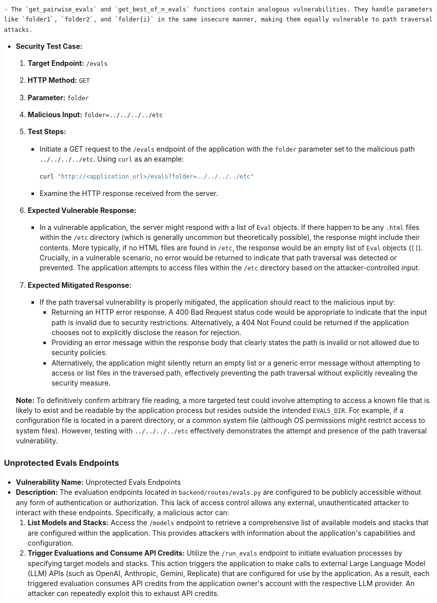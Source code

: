     - The `get_pairwise_evals` and `get_best_of_n_evals` functions contain analogous vulnerabilities. They handle parameters like `folder1`, `folder2`, and `folder{i}` in the same insecure manner, making them equally vulnerable to path traversal attacks.

- **Security Test Case:**
    1. **Target Endpoint:** `/evals`
    2. **HTTP Method:** `GET`
    3. **Parameter:** `folder`
    4. **Malicious Input:** `folder=../../../../etc`
    5. **Test Steps:**
        - Initiate a GET request to the `/evals` endpoint of the application with the `folder` parameter set to the malicious path `../../../../etc`.  Using `curl` as an example:
          ```bash
          curl "http://<application_url>/evals?folder=../../../../etc"
          ```
        - Examine the HTTP response received from the server.

    6. **Expected Vulnerable Response:**
        - In a vulnerable application, the server might respond with a list of `Eval` objects.  If there happen to be any `.html` files within the `/etc` directory (which is generally uncommon but theoretically possible), the response might include their contents. More typically, if no HTML files are found in `/etc`, the response would be an empty list of `Eval` objects (`[]`). Crucially, in a vulnerable scenario, no error would be returned to indicate that path traversal was detected or prevented. The application attempts to access files within the `/etc` directory based on the attacker-controlled input.

    7. **Expected Mitigated Response:**
        - If the path traversal vulnerability is properly mitigated, the application should react to the malicious input by:
            - Returning an HTTP error response. A 400 Bad Request status code would be appropriate to indicate that the input path is invalid due to security restrictions. Alternatively, a 404 Not Found could be returned if the application chooses not to explicitly disclose the reason for rejection.
            - Providing an error message within the response body that clearly states the path is invalid or not allowed due to security policies.
            - Alternatively, the application might silently return an empty list or a generic error message without attempting to access or list files in the traversed path, effectively preventing the path traversal without explicitly revealing the security measure.

    **Note:** To definitively confirm arbitrary file reading, a more targeted test could involve attempting to access a known file that is likely to exist and be readable by the application process but resides outside the intended `EVALS_DIR`. For example, if a configuration file is located in a parent directory, or a common system file (although OS permissions might restrict access to system files). However, testing with `../../../../etc` effectively demonstrates the attempt and presence of the path traversal vulnerability.

### Unprotected Evals Endpoints

- **Vulnerability Name:** Unprotected Evals Endpoints
- **Description:**
    The evaluation endpoints located in `backend/routes/evals.py` are configured to be publicly accessible without any form of authentication or authorization. This lack of access control allows any external, unauthenticated attacker to interact with these endpoints. Specifically, a malicious actor can:
    1. **List Models and Stacks:** Access the `/models` endpoint to retrieve a comprehensive list of available models and stacks that are configured within the application. This provides attackers with information about the application's capabilities and configuration.
    2. **Trigger Evaluations and Consume API Credits:** Utilize the `/run_evals` endpoint to initiate evaluation processes by specifying target models and stacks. This action triggers the application to make calls to external Large Language Model (LLM) APIs (such as OpenAI, Anthropic, Gemini, Replicate) that are configured for use by the application. As a result, each triggered evaluation consumes API credits from the application owner's account with the respective LLM provider. An attacker can repeatedly exploit this to exhaust API credits.